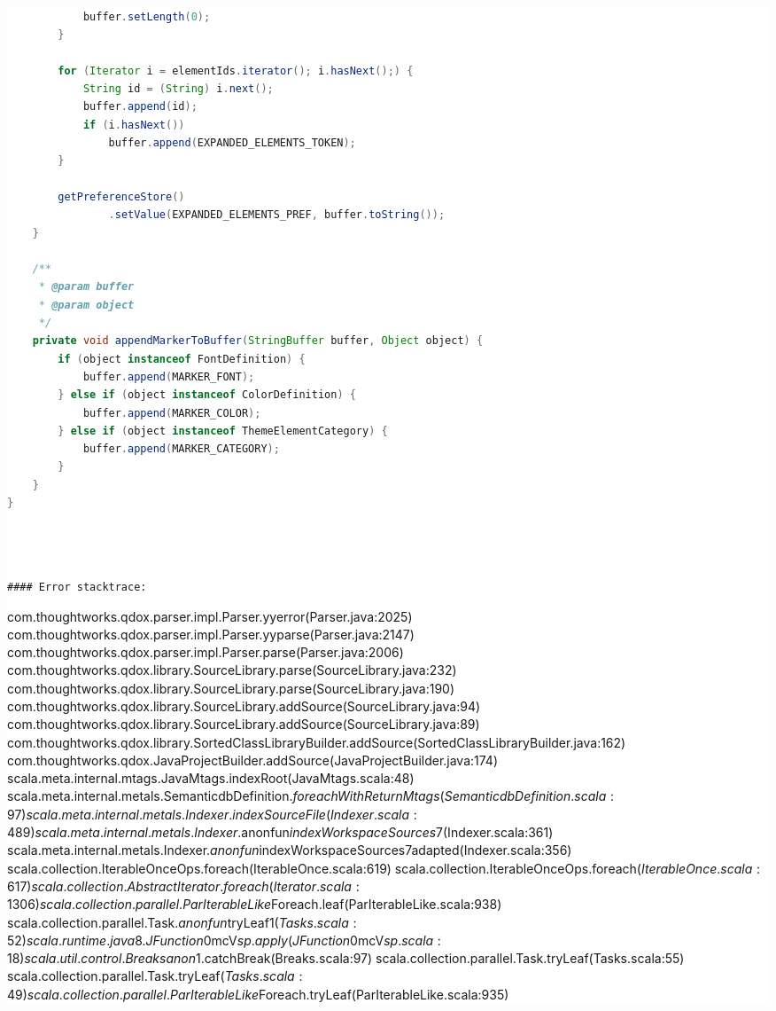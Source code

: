 ```java
			buffer.setLength(0);
		}

		for (Iterator i = elementIds.iterator(); i.hasNext();) {
			String id = (String) i.next();
			buffer.append(id);
			if (i.hasNext())
				buffer.append(EXPANDED_ELEMENTS_TOKEN);
		}

		getPreferenceStore()
				.setValue(EXPANDED_ELEMENTS_PREF, buffer.toString());
	}

	/**
	 * @param buffer
	 * @param object
	 */
	private void appendMarkerToBuffer(StringBuffer buffer, Object object) {
		if (object instanceof FontDefinition) {
			buffer.append(MARKER_FONT);
		} else if (object instanceof ColorDefinition) {
			buffer.append(MARKER_COLOR);
		} else if (object instanceof ThemeElementCategory) {
			buffer.append(MARKER_CATEGORY);
		}
	}
}

```

```



#### Error stacktrace:

```
com.thoughtworks.qdox.parser.impl.Parser.yyerror(Parser.java:2025)
	com.thoughtworks.qdox.parser.impl.Parser.yyparse(Parser.java:2147)
	com.thoughtworks.qdox.parser.impl.Parser.parse(Parser.java:2006)
	com.thoughtworks.qdox.library.SourceLibrary.parse(SourceLibrary.java:232)
	com.thoughtworks.qdox.library.SourceLibrary.parse(SourceLibrary.java:190)
	com.thoughtworks.qdox.library.SourceLibrary.addSource(SourceLibrary.java:94)
	com.thoughtworks.qdox.library.SourceLibrary.addSource(SourceLibrary.java:89)
	com.thoughtworks.qdox.library.SortedClassLibraryBuilder.addSource(SortedClassLibraryBuilder.java:162)
	com.thoughtworks.qdox.JavaProjectBuilder.addSource(JavaProjectBuilder.java:174)
	scala.meta.internal.mtags.JavaMtags.indexRoot(JavaMtags.scala:48)
	scala.meta.internal.metals.SemanticdbDefinition$.foreachWithReturnMtags(SemanticdbDefinition.scala:97)
	scala.meta.internal.metals.Indexer.indexSourceFile(Indexer.scala:489)
	scala.meta.internal.metals.Indexer.$anonfun$indexWorkspaceSources$7(Indexer.scala:361)
	scala.meta.internal.metals.Indexer.$anonfun$indexWorkspaceSources$7$adapted(Indexer.scala:356)
	scala.collection.IterableOnceOps.foreach(IterableOnce.scala:619)
	scala.collection.IterableOnceOps.foreach$(IterableOnce.scala:617)
	scala.collection.AbstractIterator.foreach(Iterator.scala:1306)
	scala.collection.parallel.ParIterableLike$Foreach.leaf(ParIterableLike.scala:938)
	scala.collection.parallel.Task.$anonfun$tryLeaf$1(Tasks.scala:52)
	scala.runtime.java8.JFunction0$mcV$sp.apply(JFunction0$mcV$sp.scala:18)
	scala.util.control.Breaks$$anon$1.catchBreak(Breaks.scala:97)
	scala.collection.parallel.Task.tryLeaf(Tasks.scala:55)
	scala.collection.parallel.Task.tryLeaf$(Tasks.scala:49)
	scala.collection.parallel.ParIterableLike$Foreach.tryLeaf(ParIterableLike.scala:935)